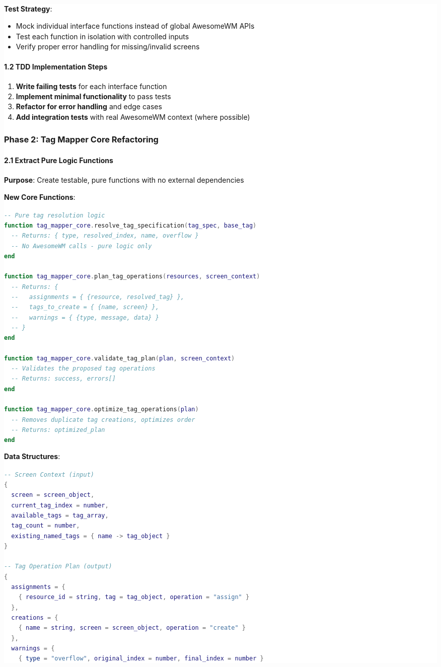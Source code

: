 **Test Strategy**:
- Mock individual interface functions instead of global AwesomeWM APIs
- Test each function in isolation with controlled inputs
- Verify proper error handling for missing/invalid screens

#### 1.2 TDD Implementation Steps

1. **Write failing tests** for each interface function
2. **Implement minimal functionality** to pass tests
3. **Refactor for error handling** and edge cases
4. **Add integration tests** with real AwesomeWM context (where possible)

### Phase 2: Tag Mapper Core Refactoring

#### 2.1 Extract Pure Logic Functions

**Purpose**: Create testable, pure functions with no external dependencies

**New Core Functions**:
```lua
-- Pure tag resolution logic
function tag_mapper_core.resolve_tag_specification(tag_spec, base_tag)
  -- Returns: { type, resolved_index, name, overflow }
  -- No AwesomeWM calls - pure logic only
end

function tag_mapper_core.plan_tag_operations(resources, screen_context)
  -- Returns: {
  --   assignments = { {resource, resolved_tag} },
  --   tags_to_create = { {name, screen} },
  --   warnings = { {type, message, data} }
  -- }
end

function tag_mapper_core.validate_tag_plan(plan, screen_context)
  -- Validates the proposed tag operations
  -- Returns: success, errors[]
end

function tag_mapper_core.optimize_tag_operations(plan)
  -- Removes duplicate tag creations, optimizes order
  -- Returns: optimized_plan
end
```

**Data Structures**:
```lua
-- Screen Context (input)
{
  screen = screen_object,
  current_tag_index = number,
  available_tags = tag_array,
  tag_count = number,
  existing_named_tags = { name -> tag_object }
}

-- Tag Operation Plan (output)
{
  assignments = {
    { resource_id = string, tag = tag_object, operation = "assign" }
  },
  creations = {
    { name = string, screen = screen_object, operation = "create" }
  },
  warnings = {
    { type = "overflow", original_index = number, final_index = number }
```